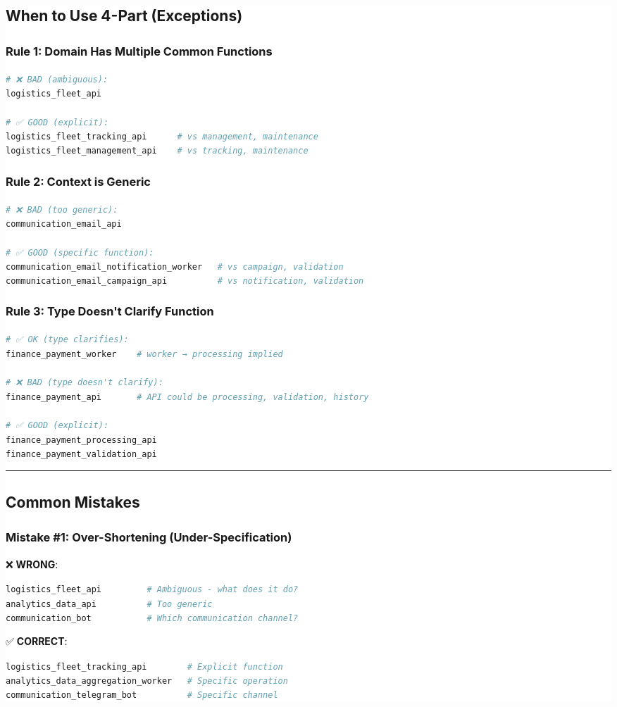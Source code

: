 ## When to Use 4-Part (Exceptions)

### Rule 1: Domain Has Multiple Common Functions

```python
# ❌ BAD (ambiguous):
logistics_fleet_api

# ✅ GOOD (explicit):
logistics_fleet_tracking_api      # vs management, maintenance
logistics_fleet_management_api    # vs tracking, maintenance
```

### Rule 2: Context is Generic

```python
# ❌ BAD (too generic):
communication_email_api

# ✅ GOOD (specific function):
communication_email_notification_worker   # vs campaign, validation
communication_email_campaign_api          # vs notification, validation
```

### Rule 3: Type Doesn't Clarify Function

```python
# ✅ OK (type clarifies):
finance_payment_worker    # worker → processing implied

# ❌ BAD (type doesn't clarify):
finance_payment_api       # API could be processing, validation, history

# ✅ GOOD (explicit):
finance_payment_processing_api
finance_payment_validation_api
```

---

## Common Mistakes

### Mistake #1: Over-Shortening (Under-Specification)

❌ **WRONG**:
```python
logistics_fleet_api         # Ambiguous - what does it do?
analytics_data_api          # Too generic
communication_bot           # Which communication channel?
```

✅ **CORRECT**:
```python
logistics_fleet_tracking_api        # Explicit function
analytics_data_aggregation_worker   # Specific operation
communication_telegram_bot          # Specific channel
```
